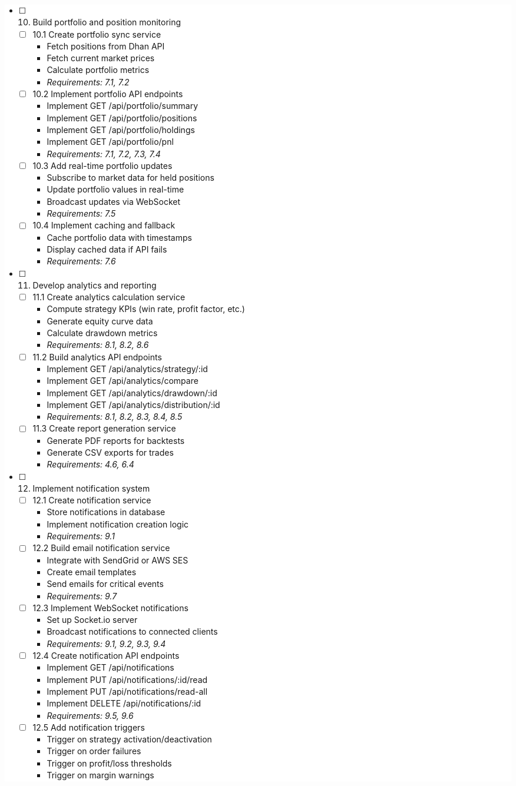 - [ ] 10. Build portfolio and position monitoring
  - [ ] 10.1 Create portfolio sync service
    - Fetch positions from Dhan API
    - Fetch current market prices
    - Calculate portfolio metrics
    - _Requirements: 7.1, 7.2_
  - [ ] 10.2 Implement portfolio API endpoints
    - Implement GET /api/portfolio/summary
    - Implement GET /api/portfolio/positions
    - Implement GET /api/portfolio/holdings
    - Implement GET /api/portfolio/pnl
    - _Requirements: 7.1, 7.2, 7.3, 7.4_
  - [ ] 10.3 Add real-time portfolio updates
    - Subscribe to market data for held positions
    - Update portfolio values in real-time
    - Broadcast updates via WebSocket
    - _Requirements: 7.5_
  - [ ] 10.4 Implement caching and fallback
    - Cache portfolio data with timestamps
    - Display cached data if API fails
    - _Requirements: 7.6_

- [ ] 11. Develop analytics and reporting
  - [ ] 11.1 Create analytics calculation service
    - Compute strategy KPIs (win rate, profit factor, etc.)
    - Generate equity curve data
    - Calculate drawdown metrics
    - _Requirements: 8.1, 8.2, 8.6_
  - [ ] 11.2 Build analytics API endpoints
    - Implement GET /api/analytics/strategy/:id
    - Implement GET /api/analytics/compare
    - Implement GET /api/analytics/drawdown/:id
    - Implement GET /api/analytics/distribution/:id
    - _Requirements: 8.1, 8.2, 8.3, 8.4, 8.5_
  - [ ] 11.3 Create report generation service
    - Generate PDF reports for backtests
    - Generate CSV exports for trades
    - _Requirements: 4.6, 6.4_

- [ ] 12. Implement notification system
  - [ ] 12.1 Create notification service
    - Store notifications in database
    - Implement notification creation logic
    - _Requirements: 9.1_
  - [ ] 12.2 Build email notification service
    - Integrate with SendGrid or AWS SES
    - Create email templates
    - Send emails for critical events
    - _Requirements: 9.7_
  - [ ] 12.3 Implement WebSocket notifications
    - Set up Socket.io server
    - Broadcast notifications to connected clients
    - _Requirements: 9.1, 9.2, 9.3, 9.4_
  - [ ] 12.4 Create notification API endpoints
    - Implement GET /api/notifications
    - Implement PUT /api/notifications/:id/read
    - Implement PUT /api/notifications/read-all
    - Implement DELETE /api/notifications/:id
    - _Requirements: 9.5, 9.6_
  - [ ] 12.5 Add notification triggers
    - Trigger on strategy activation/deactivation
    - Trigger on order failures
    - Trigger on profit/loss thresholds
    - Trigger on margin warnings